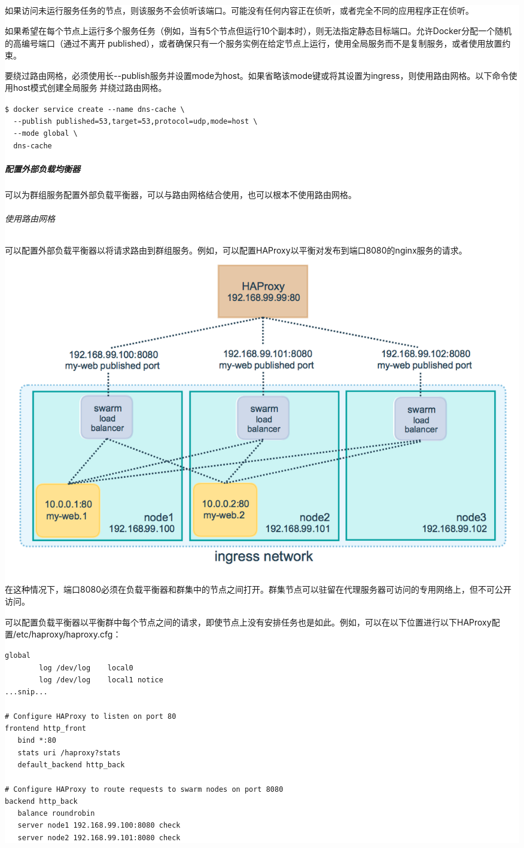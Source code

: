 如果访问未运行服务任务的节点，则该服务不会侦听该端口。可能没有任何内容正在侦听，或者完全不同的应用程序正在侦听。

如果希望在每个节点上运行多个服务任务（例如，当有5个节点但运行10个副本时），则无法指定静态目标端口。允许Docker分配一个随机的高编号端口（通过不离开 published），或者确保只有一个服务实例在给定节点上运行，使用全局服务而不是复制服务，或者使用放置约束。

要绕过路由网格，必须使用长--publish服务并设置mode为host。如果省略该mode键或将其设置为ingress，则使用路由网格。以下命令使用host模式创建全局服务 并绕过路由网格。
```
$ docker service create --name dns-cache \
  --publish published=53,target=53,protocol=udp,mode=host \
  --mode global \
  dns-cache
```
##### 配置外部负载均衡器
可以为群组服务配置外部负载平衡器，可以与路由网格结合使用，也可以根本不使用路由网格。

###### 使用路由网格
可以配置外部负载平衡器以将请求路由到群组服务。例如，可以配置HAProxy以平衡对发布到端口8080的nginx服务的请求。
![进入外部负载平衡器图像](media/2019-07-12-15-04-41.png)

在这种情况下，端口8080必须在负载平衡器和群集中的节点之间打开。群集节点可以驻留在代理服务器可访问的专用网络上，但不可公开访问。

可以配置负载平衡器以平衡群中每个节点之间的请求，即使节点上没有安排任务也是如此。例如，可以在以下位置进行以下HAProxy配置/etc/haproxy/haproxy.cfg：
```
global
        log /dev/log    local0
        log /dev/log    local1 notice
...snip...

# Configure HAProxy to listen on port 80
frontend http_front
   bind *:80
   stats uri /haproxy?stats
   default_backend http_back

# Configure HAProxy to route requests to swarm nodes on port 8080
backend http_back
   balance roundrobin
   server node1 192.168.99.100:8080 check
   server node2 192.168.99.101:8080 check
```